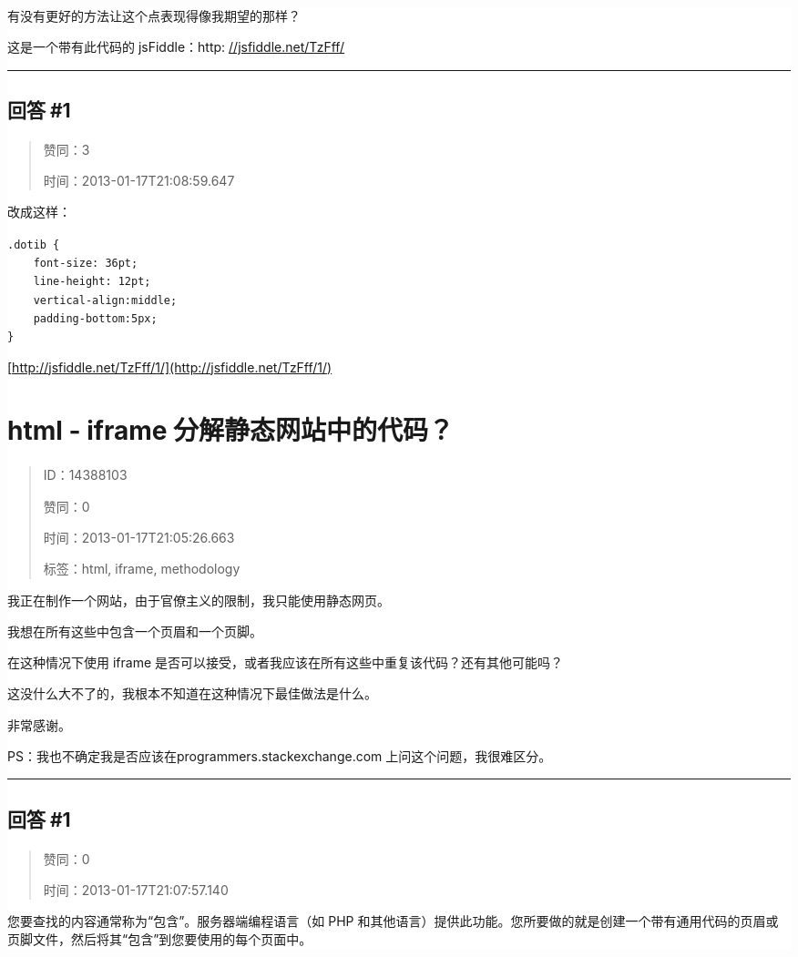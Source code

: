 有没有更好的方法让这个点表现得像我期望的那样？

这是一个带有此代码的 jsFiddle：http: [//jsfiddle.net/TzFff/](http://jsfiddle.net/TzFff/)

* * *

## 回答 #1

> 赞同：3
> 
> 时间：2013-01-17T21:08:59.647

改成这样：

```
.dotib {
    font-size: 36pt; 
    line-height: 12pt;
    vertical-align:middle;
    padding-bottom:5px;
} 
```

[http://jsfiddle.net/TzFff/1/](http://jsfiddle.net/TzFff/1/)

# html - iframe 分解静态网站中的代码？

> ID：14388103
> 
> 赞同：0
> 
> 时间：2013-01-17T21:05:26.663
> 
> 标签：html, iframe, methodology

我正在制作一个网站，由于官僚主义的限制，我只能使用静态网页。

我想在所有这些中包含一个页眉和一个页脚。

在这种情况下使用 iframe 是否可以接受，或者我应该在所有这些中重复该代码？还有其他可能吗？

这没什么大不了的，我根本不知道在这种情况下最佳做法是什么。

非常感谢。

PS：我也不确定我是否应该在programmers.stackexchange.com 上问这个问题，我很难区分。

* * *

## 回答 #1

> 赞同：0
> 
> 时间：2013-01-17T21:07:57.140

您要查找的内容通常称为“包含”。服务器端编程语言（如 PHP 和其他语言）提供此功能。您所要做的就是创建一个带有通用代码的页眉或页脚文件，然后将其“包含”到您要使用的每个页面中。
